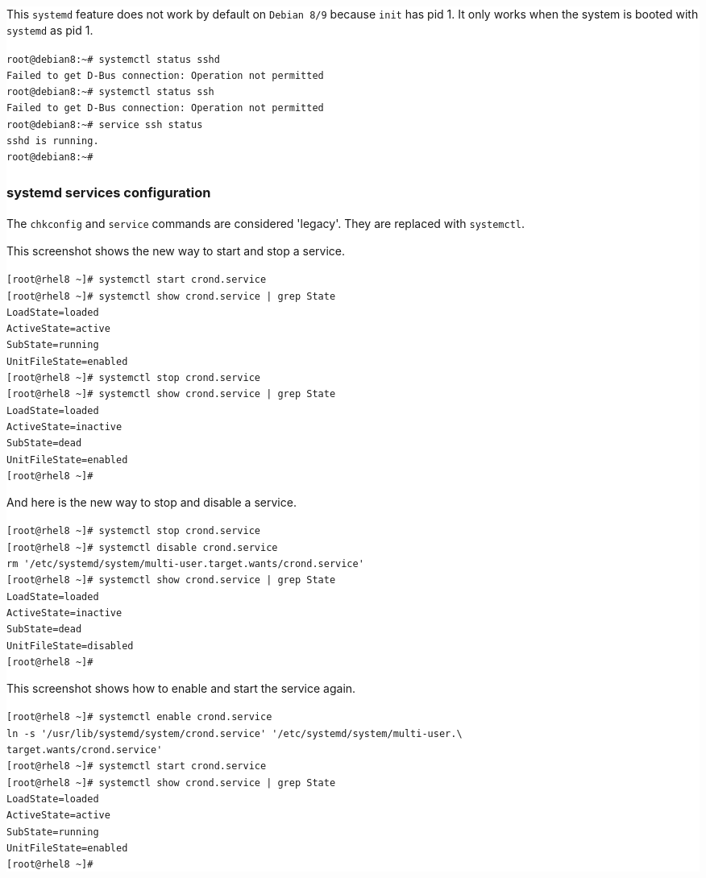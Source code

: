 This `systemd` feature does not work by default on `Debian 8/9` because
`init` has pid 1. It only works when the system is booted with `systemd`
as pid 1.

    root@debian8:~# systemctl status sshd
    Failed to get D-Bus connection: Operation not permitted
    root@debian8:~# systemctl status ssh
    Failed to get D-Bus connection: Operation not permitted
    root@debian8:~# service ssh status
    sshd is running.
    root@debian8:~#

### systemd services configuration

The `chkconfig` and `service` commands are considered \'legacy\'. They
are replaced with `systemctl`.

This screenshot shows the new way to start and stop a service.

    [root@rhel8 ~]# systemctl start crond.service
    [root@rhel8 ~]# systemctl show crond.service | grep State
    LoadState=loaded
    ActiveState=active
    SubState=running
    UnitFileState=enabled
    [root@rhel8 ~]# systemctl stop crond.service
    [root@rhel8 ~]# systemctl show crond.service | grep State
    LoadState=loaded
    ActiveState=inactive
    SubState=dead
    UnitFileState=enabled
    [root@rhel8 ~]#

And here is the new way to stop and disable a service.

    [root@rhel8 ~]# systemctl stop crond.service
    [root@rhel8 ~]# systemctl disable crond.service
    rm '/etc/systemd/system/multi-user.target.wants/crond.service'
    [root@rhel8 ~]# systemctl show crond.service | grep State
    LoadState=loaded
    ActiveState=inactive
    SubState=dead
    UnitFileState=disabled
    [root@rhel8 ~]#

This screenshot shows how to enable and start the service again.

    [root@rhel8 ~]# systemctl enable crond.service
    ln -s '/usr/lib/systemd/system/crond.service' '/etc/systemd/system/multi-user.\
    target.wants/crond.service'
    [root@rhel8 ~]# systemctl start crond.service
    [root@rhel8 ~]# systemctl show crond.service | grep State
    LoadState=loaded
    ActiveState=active
    SubState=running
    UnitFileState=enabled
    [root@rhel8 ~]#

